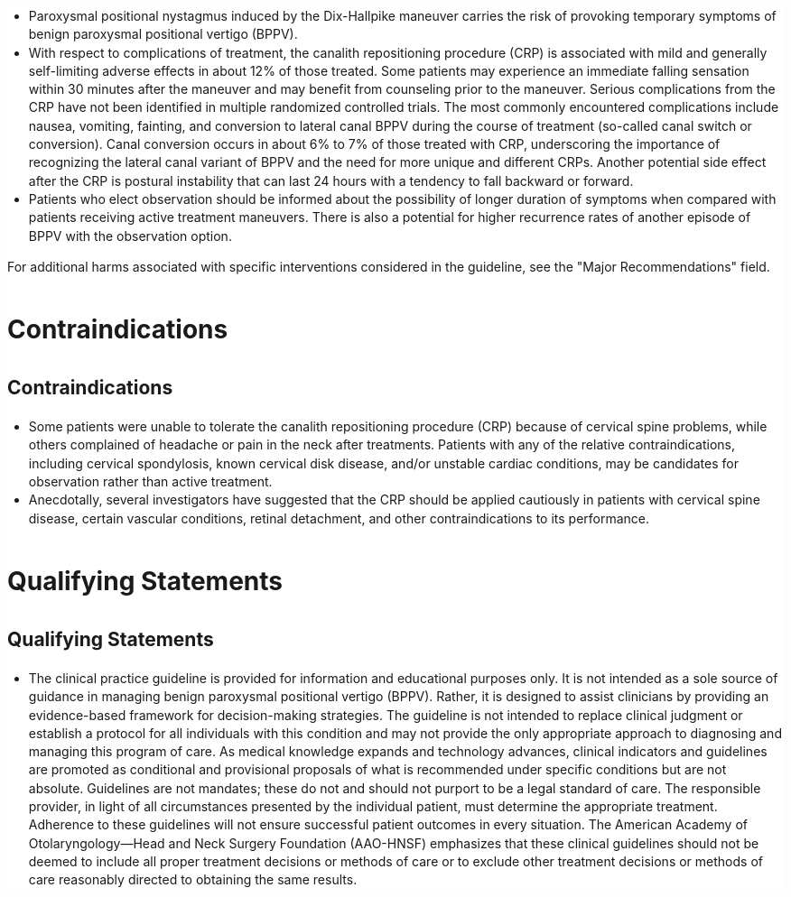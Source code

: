 

  * Paroxysmal positional nystagmus induced by the Dix-Hallpike maneuver carries the risk of provoking temporary symptoms of benign paroxysmal positional vertigo (BPPV). 
  * With respect to complications of treatment, the canalith repositioning procedure (CRP) is associated with mild and generally self-limiting adverse effects in about 12% of those treated. Some patients may experience an immediate falling sensation within 30 minutes after the maneuver and may benefit from counseling prior to the maneuver. Serious complications from the CRP have not been identified in multiple randomized controlled trials. The most commonly encountered complications include nausea, vomiting, fainting, and conversion to lateral canal BPPV during the course of treatment (so-called canal switch or conversion). Canal conversion occurs in about 6% to 7% of those treated with CRP, underscoring the importance of recognizing the lateral canal variant of BPPV and the need for more unique and different CRPs. Another potential side effect after the CRP is postural instability that can last 24 hours with a tendency to fall backward or forward. 
  * Patients who elect observation should be informed about the possibility of longer duration of symptoms when compared with patients receiving active treatment maneuvers. There is also a potential for higher recurrence rates of another episode of BPPV with the observation option. 



For additional harms associated with specific interventions considered in the guideline, see the "Major Recommendations" field.

# Contraindications

## Contraindications



  * Some patients were unable to tolerate the canalith repositioning procedure (CRP) because of cervical spine problems, while others complained of headache or pain in the neck after treatments. Patients with any of the relative contraindications, including cervical spondylosis, known cervical disk disease, and/or unstable cardiac conditions, may be candidates for observation rather than active treatment. 
  * Anecdotally, several investigators have suggested that the CRP should be applied cautiously in patients with cervical spine disease, certain vascular conditions, retinal detachment, and other contraindications to its performance. 



# Qualifying Statements

## Qualifying Statements


  * The clinical practice guideline is provided for information and educational purposes only. It is not intended as a sole source of guidance in managing benign paroxysmal positional vertigo (BPPV). Rather, it is designed to assist clinicians by providing an evidence-based framework for decision-making strategies. The guideline is not intended to replace clinical judgment or establish a protocol for all individuals with this condition and may not provide the only appropriate approach to diagnosing and managing this program of care. As medical knowledge expands and technology advances, clinical indicators and guidelines are promoted as conditional and provisional proposals of what is recommended under specific conditions but are not absolute. Guidelines are not mandates; these do not and should not purport to be a legal standard of care. The responsible provider, in light of all circumstances presented by the individual patient, must determine the appropriate treatment. Adherence to these guidelines will not ensure successful patient outcomes in every situation. The American Academy of Otolaryngology—Head and Neck Surgery Foundation (AAO-HNSF) emphasizes that these clinical guidelines should not be deemed to include all proper treatment decisions or methods of care or to exclude other treatment decisions or methods of care reasonably directed to obtaining the same results. 